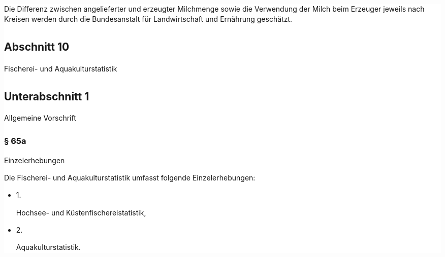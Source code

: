 <div>

<div class="jurAbsatz">

Die Differenz zwischen angelieferter und erzeugter Milchmenge sowie die
Verwendung der Milch beim Erzeuger jeweils nach Kreisen werden durch die
Bundesanstalt für Landwirtschaft und Ernährung geschätzt.

</div>

</div>

</div>

</div>

<span id="BJNR004690989BJNG003607377.html"></span>

## Abschnitt 10  
Fischerei- und Aquakulturstatistik

<span id="BJNR004690989BJNG005200377.html"></span>

## Unterabschnitt 1  
Allgemeine Vorschrift

<span id="BJNR004690989BJNE014000377.html"></span>

### § 65a  
Einzelerhebungen

<div>

<div class="jnhtml">

<div>

<div class="jurAbsatz">

Die Fischerei- und Aquakulturstatistik umfasst folgende
Einzelerhebungen:

  - 1\.
    
    <div>
    
    Hochsee- und Küstenfischereistatistik,
    
    </div>

  - 2\.
    
    <div>
    
    Aquakulturstatistik.
    
    </div>

</div>
